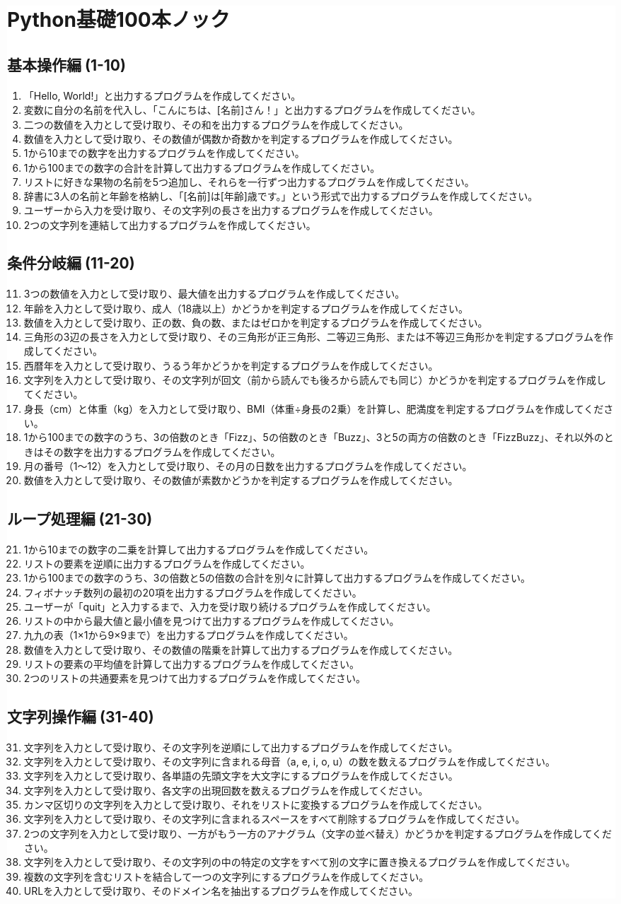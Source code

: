 # Python基礎100本ノック

## 基本操作編 (1-10)

1. 「Hello, World!」と出力するプログラムを作成してください。
2. 変数に自分の名前を代入し、「こんにちは、[名前]さん！」と出力するプログラムを作成してください。
3. 二つの数値を入力として受け取り、その和を出力するプログラムを作成してください。
4. 数値を入力として受け取り、その数値が偶数か奇数かを判定するプログラムを作成してください。
5. 1から10までの数字を出力するプログラムを作成してください。
6. 1から100までの数字の合計を計算して出力するプログラムを作成してください。
7. リストに好きな果物の名前を5つ追加し、それらを一行ずつ出力するプログラムを作成してください。
8. 辞書に3人の名前と年齢を格納し、「[名前]は[年齢]歳です。」という形式で出力するプログラムを作成してください。
9. ユーザーから入力を受け取り、その文字列の長さを出力するプログラムを作成してください。
10. 2つの文字列を連結して出力するプログラムを作成してください。

## 条件分岐編 (11-20)

11. 3つの数値を入力として受け取り、最大値を出力するプログラムを作成してください。
12. 年齢を入力として受け取り、成人（18歳以上）かどうかを判定するプログラムを作成してください。
13. 数値を入力として受け取り、正の数、負の数、またはゼロかを判定するプログラムを作成してください。
14. 三角形の3辺の長さを入力として受け取り、その三角形が正三角形、二等辺三角形、または不等辺三角形かを判定するプログラムを作成してください。
15. 西暦年を入力として受け取り、うるう年かどうかを判定するプログラムを作成してください。
16. 文字列を入力として受け取り、その文字列が回文（前から読んでも後ろから読んでも同じ）かどうかを判定するプログラムを作成してください。
17. 身長（cm）と体重（kg）を入力として受け取り、BMI（体重÷身長の2乗）を計算し、肥満度を判定するプログラムを作成してください。
18. 1から100までの数字のうち、3の倍数のとき「Fizz」、5の倍数のとき「Buzz」、3と5の両方の倍数のとき「FizzBuzz」、それ以外のときはその数字を出力するプログラムを作成してください。
19. 月の番号（1〜12）を入力として受け取り、その月の日数を出力するプログラムを作成してください。
20. 数値を入力として受け取り、その数値が素数かどうかを判定するプログラムを作成してください。

## ループ処理編 (21-30)

21. 1から10までの数字の二乗を計算して出力するプログラムを作成してください。
22. リストの要素を逆順に出力するプログラムを作成してください。
23. 1から100までの数字のうち、3の倍数と5の倍数の合計を別々に計算して出力するプログラムを作成してください。
24. フィボナッチ数列の最初の20項を出力するプログラムを作成してください。
25. ユーザーが「quit」と入力するまで、入力を受け取り続けるプログラムを作成してください。
26. リストの中から最大値と最小値を見つけて出力するプログラムを作成してください。
27. 九九の表（1×1から9×9まで）を出力するプログラムを作成してください。
28. 数値を入力として受け取り、その数値の階乗を計算して出力するプログラムを作成してください。
29. リストの要素の平均値を計算して出力するプログラムを作成してください。
30. 2つのリストの共通要素を見つけて出力するプログラムを作成してください。

## 文字列操作編 (31-40)

31. 文字列を入力として受け取り、その文字列を逆順にして出力するプログラムを作成してください。
32. 文字列を入力として受け取り、その文字列に含まれる母音（a, e, i, o, u）の数を数えるプログラムを作成してください。
33. 文字列を入力として受け取り、各単語の先頭文字を大文字にするプログラムを作成してください。
34. 文字列を入力として受け取り、各文字の出現回数を数えるプログラムを作成してください。
35. カンマ区切りの文字列を入力として受け取り、それをリストに変換するプログラムを作成してください。
36. 文字列を入力として受け取り、その文字列に含まれるスペースをすべて削除するプログラムを作成してください。
37. 2つの文字列を入力として受け取り、一方がもう一方のアナグラム（文字の並べ替え）かどうかを判定するプログラムを作成してください。
38. 文字列を入力として受け取り、その文字列の中の特定の文字をすべて別の文字に置き換えるプログラムを作成してください。
39. 複数の文字列を含むリストを結合して一つの文字列にするプログラムを作成してください。
40. URLを入力として受け取り、そのドメイン名を抽出するプログラムを作成してください。
